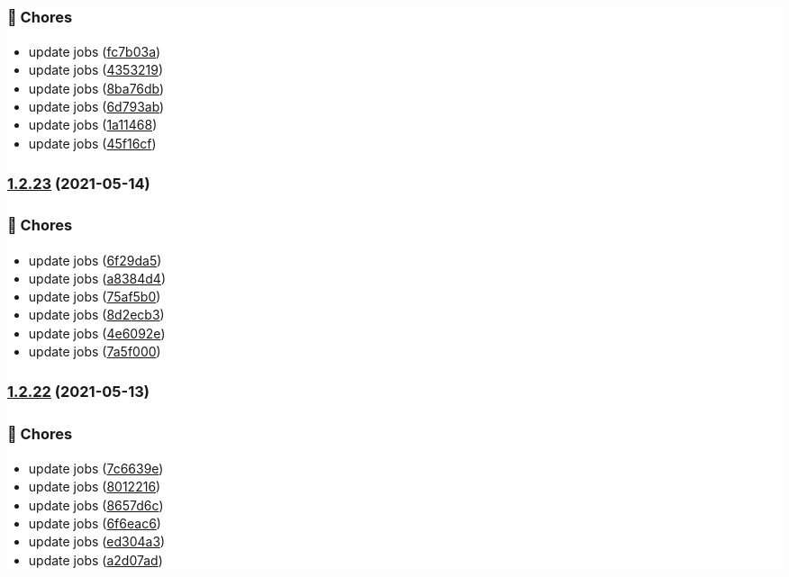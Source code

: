 ### 🚿 Chores

- update jobs ([fc7b03a](https://github.com/webuild-community/webuild.community/commit/fc7b03a8a314f11b2abc6e62d15e0fb34976b949))
- update jobs ([4353219](https://github.com/webuild-community/webuild.community/commit/435321914e2da22477df43819648a603ab35add2))
- update jobs ([8ba76db](https://github.com/webuild-community/webuild.community/commit/8ba76db19deb4e238cceb3de9a92cd4186a2b3b2))
- update jobs ([6d793ab](https://github.com/webuild-community/webuild.community/commit/6d793ab48d25e3ea618a26923d695eb93fd61e70))
- update jobs ([1a11468](https://github.com/webuild-community/webuild.community/commit/1a11468f07aab32c352b4869b918efd9efd1d6f6))
- update jobs ([45f16cf](https://github.com/webuild-community/webuild.community/commit/45f16cf413f3ce88d7d710461ae5df01ccc6cf2f))

### [1.2.23](https://github.com/webuild-community/webuild.community/compare/v1.2.22...v1.2.23) (2021-05-14)

### 🚿 Chores

- update jobs ([6f29da5](https://github.com/webuild-community/webuild.community/commit/6f29da58f9bc572ef32b4df2d74d20424cd751aa))
- update jobs ([a8384d4](https://github.com/webuild-community/webuild.community/commit/a8384d454b324848d2a9576b229993a0f8aed423))
- update jobs ([75af5b0](https://github.com/webuild-community/webuild.community/commit/75af5b0ad2c4c8cf17ee40cebce89d9f1f4d01c9))
- update jobs ([8d2ecb3](https://github.com/webuild-community/webuild.community/commit/8d2ecb3d9fc89ebaeade60e5426bec1d71d70cc6))
- update jobs ([4e6092e](https://github.com/webuild-community/webuild.community/commit/4e6092ed10697c739d44818ff9627ed43ff301a4))
- update jobs ([7a5f000](https://github.com/webuild-community/webuild.community/commit/7a5f000fff3a6a30cdf38ad4d063ce808c4e261d))

### [1.2.22](https://github.com/webuild-community/webuild.community/compare/v1.2.21...v1.2.22) (2021-05-13)

### 🚿 Chores

- update jobs ([7c6639e](https://github.com/webuild-community/webuild.community/commit/7c6639e9a4ace1500a68b86e7100f77068dc147b))
- update jobs ([8012216](https://github.com/webuild-community/webuild.community/commit/801221651d750f01e76941507734fcb5f2a7b01d))
- update jobs ([8657d6c](https://github.com/webuild-community/webuild.community/commit/8657d6cc9b063cd39791aa3a8a556c24edb1bbac))
- update jobs ([6f6eac6](https://github.com/webuild-community/webuild.community/commit/6f6eac6ac449d9dab58cd2eb4decdadedb5f66c5))
- update jobs ([ed304a3](https://github.com/webuild-community/webuild.community/commit/ed304a374842cdf728384a9fe2ebabfc1a849786))
- update jobs ([a2d07ad](https://github.com/webuild-community/webuild.community/commit/a2d07ade928baad48c3eb2771a9fb0eb0ce3272d))
